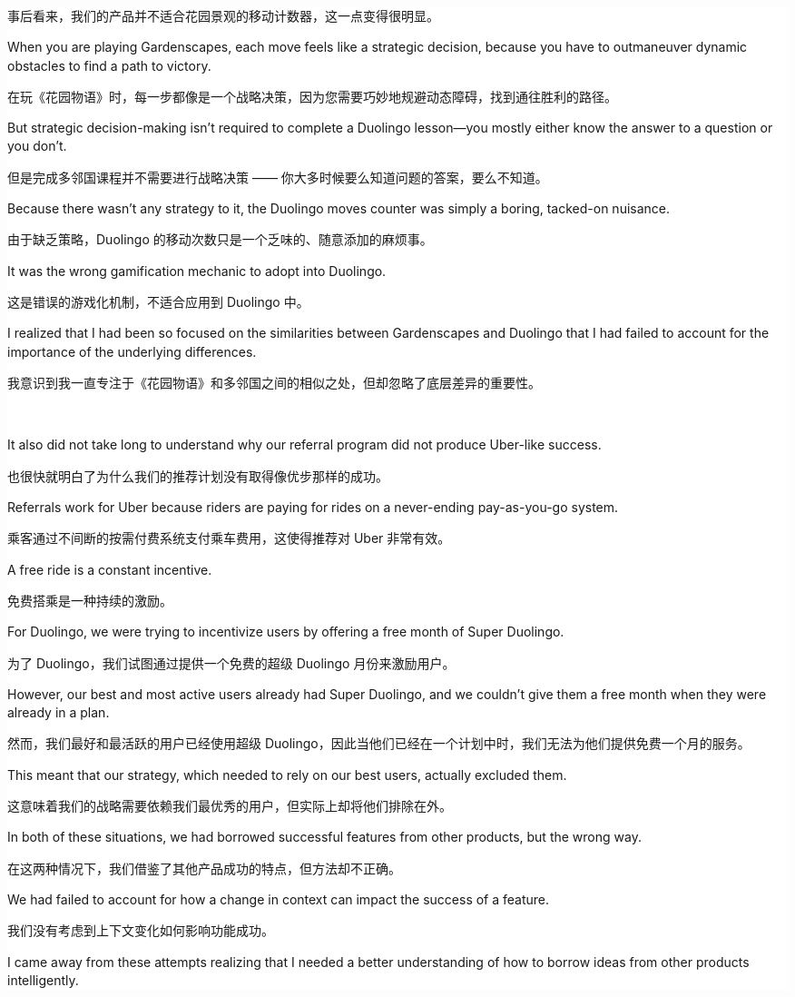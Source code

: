 事后看来，我们的产品并不适合花园景观的移动计数器，这一点变得很明显。  

When you are playing Gardenscapes, each move feels like a strategic decision, because you have to outmaneuver dynamic obstacles to find a path to victory.  

在玩《花园物语》时，每一步都像是一个战略决策，因为您需要巧妙地规避动态障碍，找到通往胜利的路径。  

But strategic decision-making isn’t required to complete a Duolingo lesson—you mostly either know the answer to a question or you don’t.  

但是完成多邻国课程并不需要进行战略决策 —— 你大多时候要么知道问题的答案，要么不知道。  

Because there wasn’t any strategy to it, the Duolingo moves counter was simply a boring, tacked-on nuisance.  

由于缺乏策略，Duolingo 的移动次数只是一个乏味的、随意添加的麻烦事。  

It was the wrong gamification mechanic to adopt into Duolingo.  

这是错误的游戏化机制，不适合应用到 Duolingo 中。  

I realized that I had been so focused on the similarities between Gardenscapes and Duolingo that I had failed to account for the importance of the underlying differences.  

我意识到我一直专注于《花园物语》和多邻国之间的相似之处，但却忽略了底层差异的重要性。  

 

It also did not take long to understand why our referral program did not produce Uber-like success.  

也很快就明白了为什么我们的推荐计划没有取得像优步那样的成功。  

Referrals work for Uber because riders are paying for rides on a never-ending pay-as-you-go system.  

乘客通过不间断的按需付费系统支付乘车费用，这使得推荐对 Uber 非常有效。  

A free ride is a constant incentive.  

免费搭乘是一种持续的激励。  

For Duolingo, we were trying to incentivize users by offering a free month of Super Duolingo.  

为了 Duolingo，我们试图通过提供一个免费的超级 Duolingo 月份来激励用户。  

However, our best and most active users already had Super Duolingo, and we couldn’t give them a free month when they were already in a plan.  

然而，我们最好和最活跃的用户已经使用超级 Duolingo，因此当他们已经在一个计划中时，我们无法为他们提供免费一个月的服务。  

This meant that our strategy, which needed to rely on our best users, actually excluded them.  

这意味着我们的战略需要依赖我们最优秀的用户，但实际上却将他们排除在外。

In both of these situations, we had borrowed successful features from other products, but the wrong way.  

在这两种情况下，我们借鉴了其他产品成功的特点，但方法却不正确。  

We had failed to account for how a change in context can impact the success of a feature.  

我们没有考虑到上下文变化如何影响功能成功。  

I came away from these attempts realizing that I needed a better understanding of how to borrow ideas from other products intelligently.  
